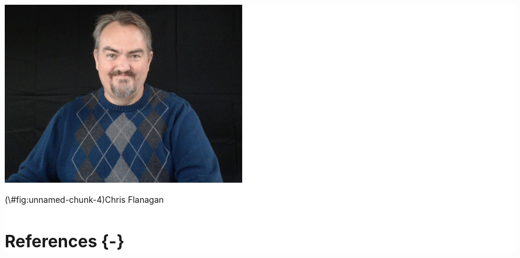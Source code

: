 <img src="images/cf.jpg" alt="Chris Flanagan" width="400pt" />
<p class="caption">(\#fig:unnamed-chunk-4)Chris Flanagan</p>
</div>





# References {-}





